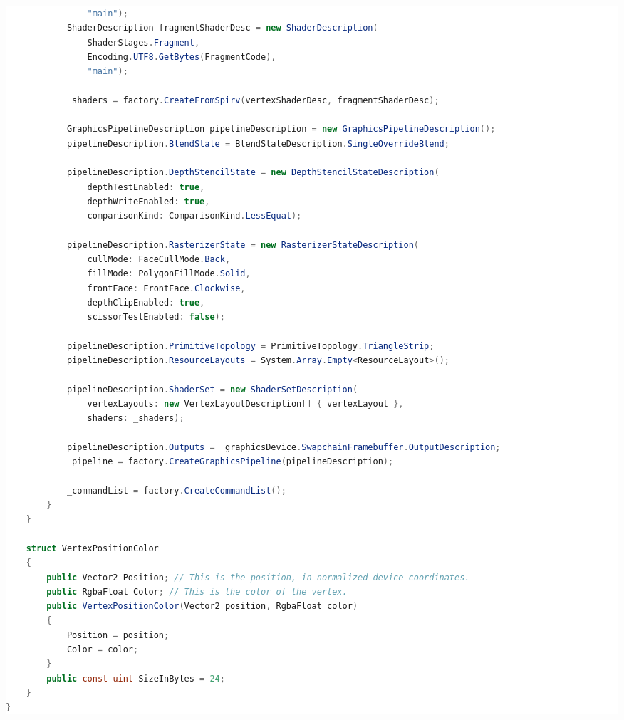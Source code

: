 ```C#
                "main");
            ShaderDescription fragmentShaderDesc = new ShaderDescription(
                ShaderStages.Fragment,
                Encoding.UTF8.GetBytes(FragmentCode),
                "main");

            _shaders = factory.CreateFromSpirv(vertexShaderDesc, fragmentShaderDesc);

            GraphicsPipelineDescription pipelineDescription = new GraphicsPipelineDescription();
            pipelineDescription.BlendState = BlendStateDescription.SingleOverrideBlend;

            pipelineDescription.DepthStencilState = new DepthStencilStateDescription(
                depthTestEnabled: true,
                depthWriteEnabled: true,
                comparisonKind: ComparisonKind.LessEqual);

            pipelineDescription.RasterizerState = new RasterizerStateDescription(
                cullMode: FaceCullMode.Back,
                fillMode: PolygonFillMode.Solid,
                frontFace: FrontFace.Clockwise,
                depthClipEnabled: true,
                scissorTestEnabled: false);

            pipelineDescription.PrimitiveTopology = PrimitiveTopology.TriangleStrip;
            pipelineDescription.ResourceLayouts = System.Array.Empty<ResourceLayout>();

            pipelineDescription.ShaderSet = new ShaderSetDescription(
                vertexLayouts: new VertexLayoutDescription[] { vertexLayout },
                shaders: _shaders);

            pipelineDescription.Outputs = _graphicsDevice.SwapchainFramebuffer.OutputDescription;
            _pipeline = factory.CreateGraphicsPipeline(pipelineDescription);

            _commandList = factory.CreateCommandList();
        }
    }

    struct VertexPositionColor
    {
        public Vector2 Position; // This is the position, in normalized device coordinates.
        public RgbaFloat Color; // This is the color of the vertex.
        public VertexPositionColor(Vector2 position, RgbaFloat color)
        {
            Position = position;
            Color = color;
        }
        public const uint SizeInBytes = 24;
    }
}

```
